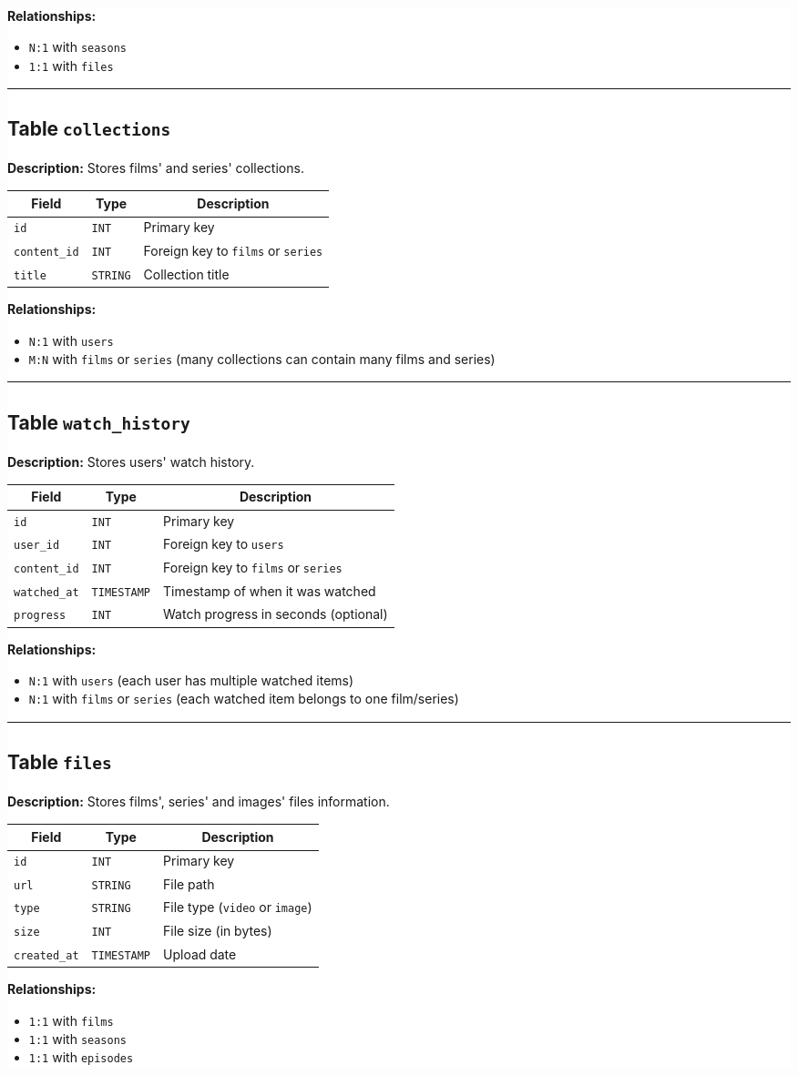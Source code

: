 **Relationships:**  
- `N:1` with `seasons`  
- `1:1` with `files`

---  
  
## Table `collections`  
**Description:** Stores films' and series' collections.  
  
| Field        | Type     | Description                        |
| ------------ | -------- | ---------------------------------- |
| `id`         | `INT`    | Primary key                        |
| `content_id` | `INT`    | Foreign key to `films` or `series` |
| `title`      | `STRING` | Collection title                   |
  
**Relationships:**  
- `N:1` with `users`  
- `M:N` with `films` or `series` (many collections can contain many films and series)  
  
---  
  
## Table `watch_history`  
**Description:** Stores users' watch history.  
  
| Field        | Type        | Description                          |
| ------------ | ----------- | ------------------------------------ |
| `id`         | `INT`       | Primary key                          |
| `user_id`    | `INT`       | Foreign key to `users`               |
| `content_id` | `INT`       | Foreign key to `films` or `series`   |
| `watched_at` | `TIMESTAMP` | Timestamp of when it was watched     |
| `progress`   | `INT`       | Watch progress in seconds (optional) |
  
**Relationships:**  
- `N:1` with `users` (each user has multiple watched items)  
- `N:1` with `films` or `series` (each watched item belongs to one film/series)  
  
---

## Table `files`  
**Description:** Stores films', series' and images' files information.

| Field        | Type        | Description                    |
| ------------ | ----------- | ------------------------------ |
| `id`         | `INT`       | Primary key                    |
| `url`        | `STRING`    | File path                      |
| `type`       | `STRING`    | File type (`video` or `image`) |
| `size`       | `INT`       | File size (in bytes)           |
| `created_at` | `TIMESTAMP` | Upload date                    |

**Relationships:**  
- `1:1` with `films`
- `1:1` with `seasons`
- `1:1` with `episodes`
